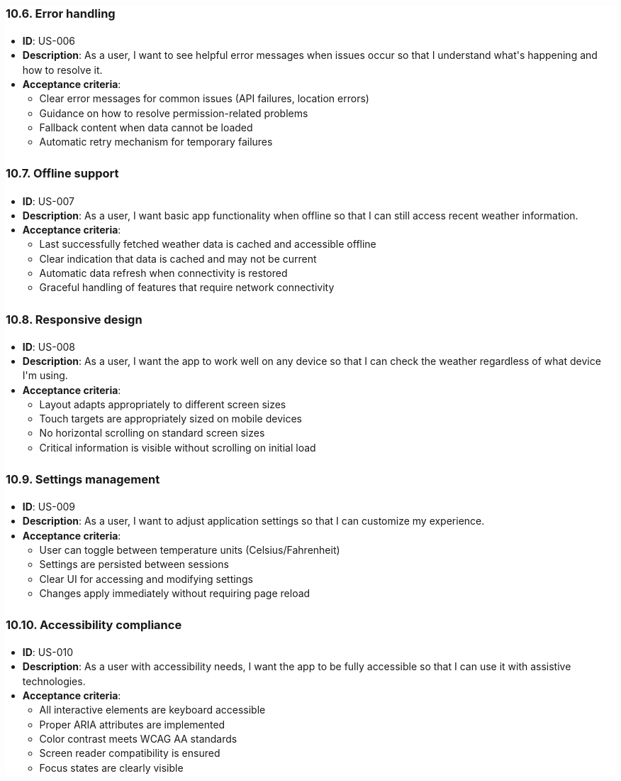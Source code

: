 ### 10.6. Error handling
- **ID**: US-006
- **Description**: As a user, I want to see helpful error messages when issues occur so that I understand what's happening and how to resolve it.
- **Acceptance criteria**:
  - Clear error messages for common issues (API failures, location errors)
  - Guidance on how to resolve permission-related problems
  - Fallback content when data cannot be loaded
  - Automatic retry mechanism for temporary failures

### 10.7. Offline support
- **ID**: US-007
- **Description**: As a user, I want basic app functionality when offline so that I can still access recent weather information.
- **Acceptance criteria**:
  - Last successfully fetched weather data is cached and accessible offline
  - Clear indication that data is cached and may not be current
  - Automatic data refresh when connectivity is restored
  - Graceful handling of features that require network connectivity

### 10.8. Responsive design
- **ID**: US-008
- **Description**: As a user, I want the app to work well on any device so that I can check the weather regardless of what device I'm using.
- **Acceptance criteria**:
  - Layout adapts appropriately to different screen sizes
  - Touch targets are appropriately sized on mobile devices
  - No horizontal scrolling on standard screen sizes
  - Critical information is visible without scrolling on initial load

### 10.9. Settings management
- **ID**: US-009
- **Description**: As a user, I want to adjust application settings so that I can customize my experience.
- **Acceptance criteria**:
  - User can toggle between temperature units (Celsius/Fahrenheit)
  - Settings are persisted between sessions
  - Clear UI for accessing and modifying settings
  - Changes apply immediately without requiring page reload

### 10.10. Accessibility compliance
- **ID**: US-010
- **Description**: As a user with accessibility needs, I want the app to be fully accessible so that I can use it with assistive technologies.
- **Acceptance criteria**:
  - All interactive elements are keyboard accessible
  - Proper ARIA attributes are implemented
  - Color contrast meets WCAG AA standards
  - Screen reader compatibility is ensured
  - Focus states are clearly visible 
